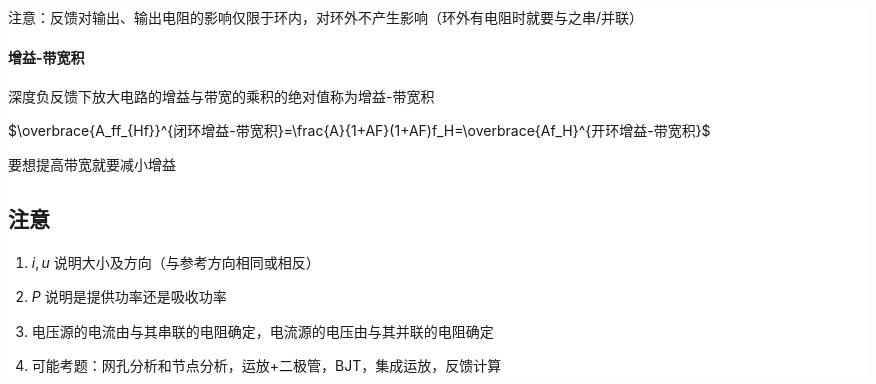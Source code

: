 注意：反馈对输出、输出电阻的影响仅限于环内，对环外不产生影响（环外有电阻时就要与之串/并联）

####  增益-带宽积

深度负反馈下放大电路的增益与带宽的乘积的绝对值称为增益-带宽积

$\overbrace{A_ff_{Hf}}^{闭环增益-带宽积}=\frac{A}{1+AF}(1+AF)f_H=\overbrace{Af_H}^{开环增益-带宽积}$

要想提高带宽就要减小增益

## 注意

1. $i,u$ 说明大小及方向（与参考方向相同或相反）

2. $P$ 说明是提供功率还是吸收功率

3. 电压源的电流由与其串联的电阻确定，电流源的电压由与其并联的电阻确定
4. 可能考题：网孔分析和节点分析，运放+二极管，BJT，集成运放，反馈计算

